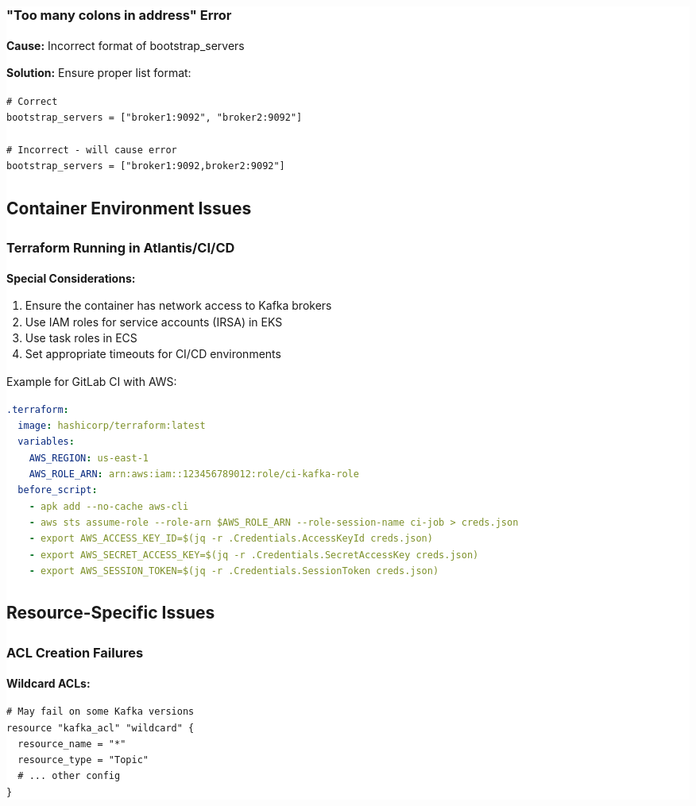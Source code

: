 ### "Too many colons in address" Error

**Cause:** Incorrect format of bootstrap_servers

**Solution:** Ensure proper list format:
```hcl
# Correct
bootstrap_servers = ["broker1:9092", "broker2:9092"]

# Incorrect - will cause error
bootstrap_servers = ["broker1:9092,broker2:9092"]
```

## Container Environment Issues

### Terraform Running in Atlantis/CI/CD

**Special Considerations:**
1. Ensure the container has network access to Kafka brokers
2. Use IAM roles for service accounts (IRSA) in EKS
3. Use task roles in ECS
4. Set appropriate timeouts for CI/CD environments

Example for GitLab CI with AWS:
```yaml
.terraform:
  image: hashicorp/terraform:latest
  variables:
    AWS_REGION: us-east-1
    AWS_ROLE_ARN: arn:aws:iam::123456789012:role/ci-kafka-role
  before_script:
    - apk add --no-cache aws-cli
    - aws sts assume-role --role-arn $AWS_ROLE_ARN --role-session-name ci-job > creds.json
    - export AWS_ACCESS_KEY_ID=$(jq -r .Credentials.AccessKeyId creds.json)
    - export AWS_SECRET_ACCESS_KEY=$(jq -r .Credentials.SecretAccessKey creds.json)
    - export AWS_SESSION_TOKEN=$(jq -r .Credentials.SessionToken creds.json)
```

## Resource-Specific Issues

### ACL Creation Failures

**Wildcard ACLs:**
```hcl
# May fail on some Kafka versions
resource "kafka_acl" "wildcard" {
  resource_name = "*"
  resource_type = "Topic"
  # ... other config
}
```
